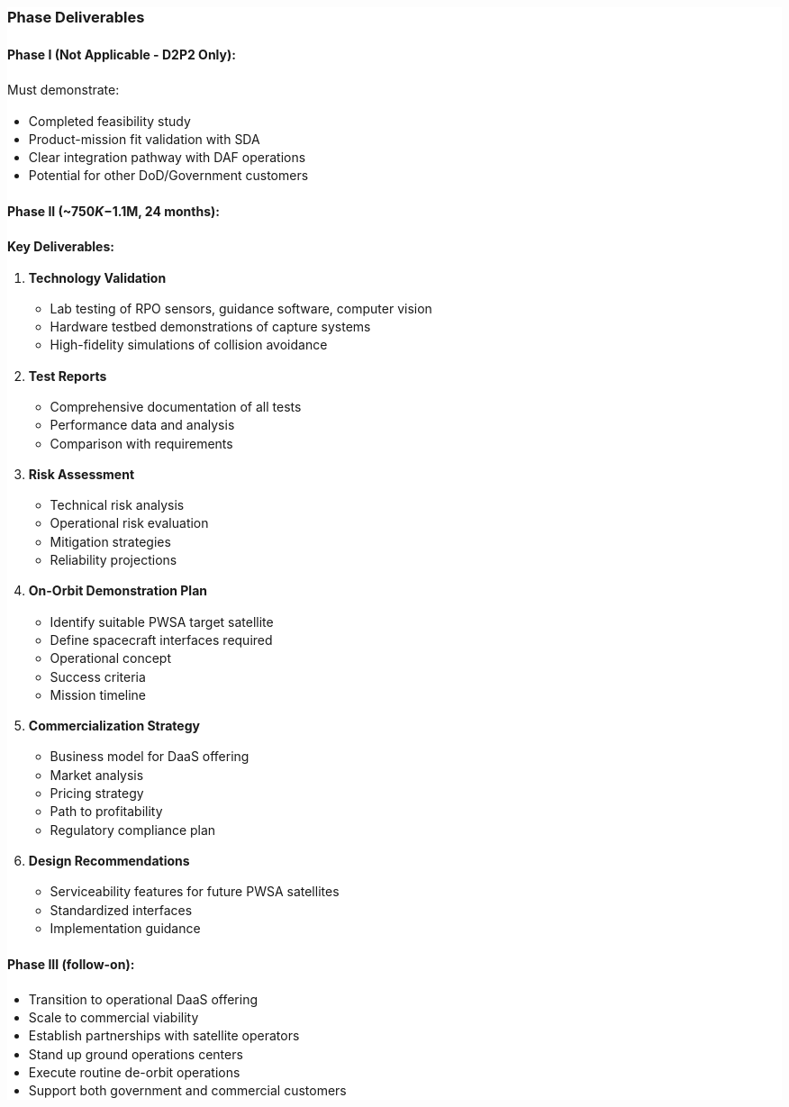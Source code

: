 ### Phase Deliverables

#### Phase I (Not Applicable - D2P2 Only):
Must demonstrate:
- Completed feasibility study
- Product-mission fit validation with SDA
- Clear integration pathway with DAF operations
- Potential for other DoD/Government customers

#### Phase II (~$750K-$1.1M, 24 months):
**Key Deliverables:**

1. **Technology Validation**
   - Lab testing of RPO sensors, guidance software, computer vision
   - Hardware testbed demonstrations of capture systems
   - High-fidelity simulations of collision avoidance

2. **Test Reports**
   - Comprehensive documentation of all tests
   - Performance data and analysis
   - Comparison with requirements

3. **Risk Assessment**
   - Technical risk analysis
   - Operational risk evaluation
   - Mitigation strategies
   - Reliability projections

4. **On-Orbit Demonstration Plan**
   - Identify suitable PWSA target satellite
   - Define spacecraft interfaces required
   - Operational concept
   - Success criteria
   - Mission timeline

5. **Commercialization Strategy**
   - Business model for DaaS offering
   - Market analysis
   - Pricing strategy
   - Path to profitability
   - Regulatory compliance plan

6. **Design Recommendations**
   - Serviceability features for future PWSA satellites
   - Standardized interfaces
   - Implementation guidance

#### Phase III (follow-on):
- Transition to operational DaaS offering
- Scale to commercial viability
- Establish partnerships with satellite operators
- Stand up ground operations centers
- Execute routine de-orbit operations
- Support both government and commercial customers
